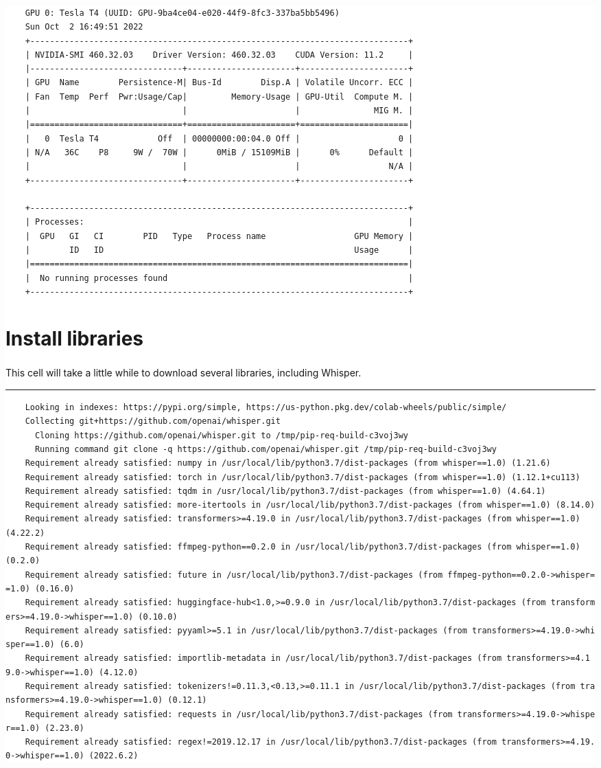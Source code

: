 

```
    GPU 0: Tesla T4 (UUID: GPU-9ba4ce04-e020-44f9-8fc3-337ba5bb5496)
    Sun Oct  2 16:49:51 2022       
    +-----------------------------------------------------------------------------+
    | NVIDIA-SMI 460.32.03    Driver Version: 460.32.03    CUDA Version: 11.2     |
    |-------------------------------+----------------------+----------------------+
    | GPU  Name        Persistence-M| Bus-Id        Disp.A | Volatile Uncorr. ECC |
    | Fan  Temp  Perf  Pwr:Usage/Cap|         Memory-Usage | GPU-Util  Compute M. |
    |                               |                      |               MIG M. |
    |===============================+======================+======================|
    |   0  Tesla T4            Off  | 00000000:00:04.0 Off |                    0 |
    | N/A   36C    P8     9W /  70W |      0MiB / 15109MiB |      0%      Default |
    |                               |                      |                  N/A |
    +-------------------------------+----------------------+----------------------+
                                                                                   
    +-----------------------------------------------------------------------------+
    | Processes:                                                                  |
    |  GPU   GI   CI        PID   Type   Process name                  GPU Memory |
    |        ID   ID                                                   Usage      |
    |=============================================================================|
    |  No running processes found                                                 |
    +-----------------------------------------------------------------------------+
```


# **Install libraries** 
This cell will take a little while to download several libraries, including Whisper.

---

```
    Looking in indexes: https://pypi.org/simple, https://us-python.pkg.dev/colab-wheels/public/simple/
    Collecting git+https://github.com/openai/whisper.git
      Cloning https://github.com/openai/whisper.git to /tmp/pip-req-build-c3voj3wy
      Running command git clone -q https://github.com/openai/whisper.git /tmp/pip-req-build-c3voj3wy
    Requirement already satisfied: numpy in /usr/local/lib/python3.7/dist-packages (from whisper==1.0) (1.21.6)
    Requirement already satisfied: torch in /usr/local/lib/python3.7/dist-packages (from whisper==1.0) (1.12.1+cu113)
    Requirement already satisfied: tqdm in /usr/local/lib/python3.7/dist-packages (from whisper==1.0) (4.64.1)
    Requirement already satisfied: more-itertools in /usr/local/lib/python3.7/dist-packages (from whisper==1.0) (8.14.0)
    Requirement already satisfied: transformers>=4.19.0 in /usr/local/lib/python3.7/dist-packages (from whisper==1.0) (4.22.2)
    Requirement already satisfied: ffmpeg-python==0.2.0 in /usr/local/lib/python3.7/dist-packages (from whisper==1.0) (0.2.0)
    Requirement already satisfied: future in /usr/local/lib/python3.7/dist-packages (from ffmpeg-python==0.2.0->whisper==1.0) (0.16.0)
    Requirement already satisfied: huggingface-hub<1.0,>=0.9.0 in /usr/local/lib/python3.7/dist-packages (from transformers>=4.19.0->whisper==1.0) (0.10.0)
    Requirement already satisfied: pyyaml>=5.1 in /usr/local/lib/python3.7/dist-packages (from transformers>=4.19.0->whisper==1.0) (6.0)
    Requirement already satisfied: importlib-metadata in /usr/local/lib/python3.7/dist-packages (from transformers>=4.19.0->whisper==1.0) (4.12.0)
    Requirement already satisfied: tokenizers!=0.11.3,<0.13,>=0.11.1 in /usr/local/lib/python3.7/dist-packages (from transformers>=4.19.0->whisper==1.0) (0.12.1)
    Requirement already satisfied: requests in /usr/local/lib/python3.7/dist-packages (from transformers>=4.19.0->whisper==1.0) (2.23.0)
    Requirement already satisfied: regex!=2019.12.17 in /usr/local/lib/python3.7/dist-packages (from transformers>=4.19.0->whisper==1.0) (2022.6.2)
```